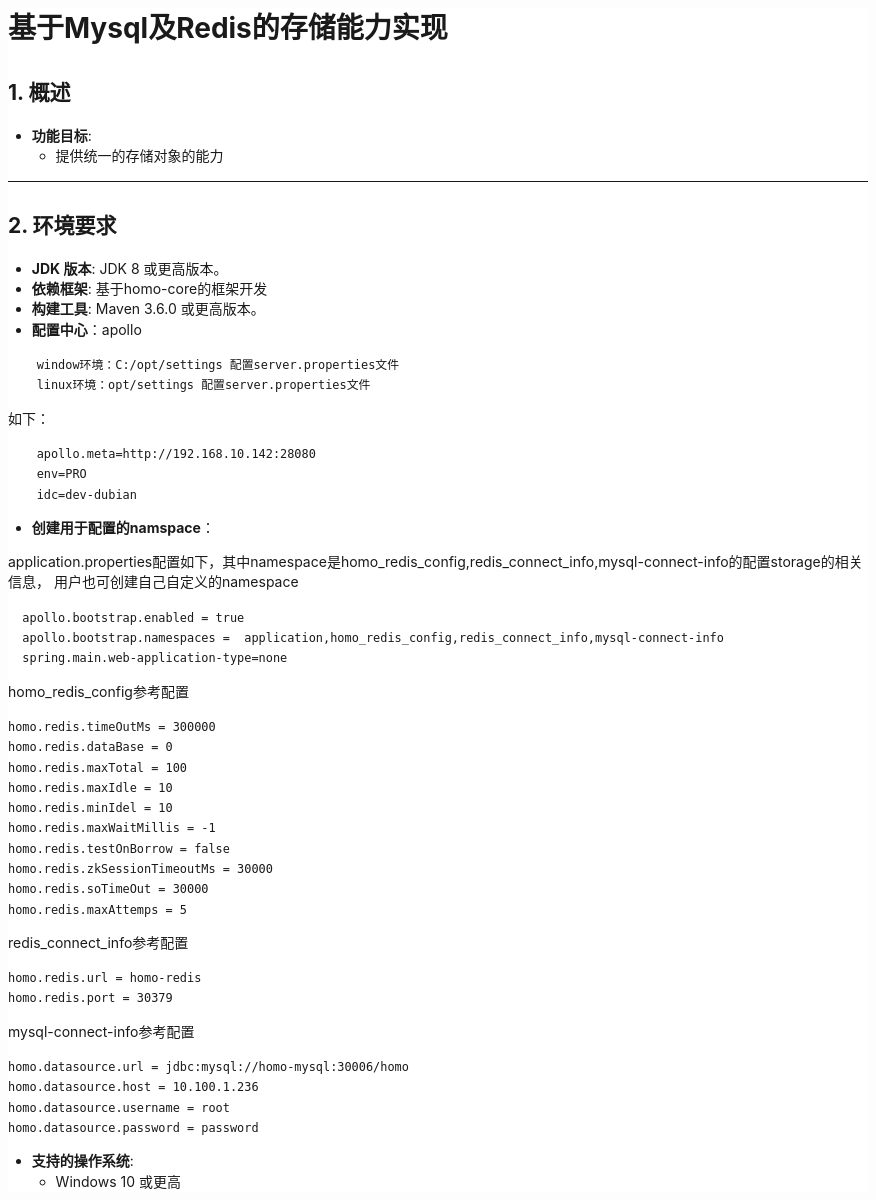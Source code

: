 
# 基于Mysql及Redis的存储能力实现

## 1. 概述

- **功能目标**: 
  - 提供统一的存储对象的能力
---
## 2. 环境要求

- **JDK 版本**: JDK 8 或更高版本。
- **依赖框架**: 基于homo-core的框架开发
- **构建工具**: Maven 3.6.0 或更高版本。
- **配置中心**：apollo
```text
    window环境：C:/opt/settings 配置server.properties文件 
    linux环境：opt/settings 配置server.properties文件 
```
  如下：
```properties
    apollo.meta=http://192.168.10.142:28080 
    env=PRO
    idc=dev-dubian
```
- **创建用于配置的namspace**：
 
application.properties配置如下，其中namespace是homo_redis_config,redis_connect_info,mysql-connect-info的配置storage的相关信息，
用户也可创建自己自定义的namespace
```text
  apollo.bootstrap.enabled = true
  apollo.bootstrap.namespaces =  application,homo_redis_config,redis_connect_info,mysql-connect-info
  spring.main.web-application-type=none
```
homo_redis_config参考配置
```text
homo.redis.timeOutMs = 300000
homo.redis.dataBase = 0
homo.redis.maxTotal = 100
homo.redis.maxIdle = 10
homo.redis.minIdel = 10
homo.redis.maxWaitMillis = -1
homo.redis.testOnBorrow = false
homo.redis.zkSessionTimeoutMs = 30000
homo.redis.soTimeOut = 30000
homo.redis.maxAttemps = 5
```
redis_connect_info参考配置
```text
homo.redis.url = homo-redis
homo.redis.port = 30379

```
mysql-connect-info参考配置
```text
homo.datasource.url = jdbc:mysql://homo-mysql:30006/homo
homo.datasource.host = 10.100.1.236
homo.datasource.username = root
homo.datasource.password = password

```
- **支持的操作系统**:
    - Windows 10 或更高